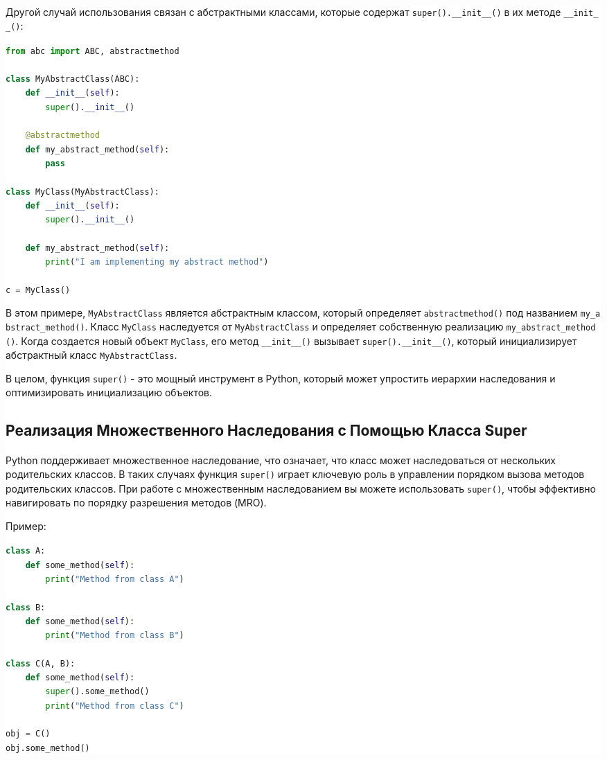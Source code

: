Другой случай использования связан с абстрактными классами, которые содержат `super().__init__()` в их методе `__init__()`:

```python
from abc import ABC, abstractmethod

class MyAbstractClass(ABC):
    def __init__(self):
        super().__init__()

    @abstractmethod
    def my_abstract_method(self):
        pass

class MyClass(MyAbstractClass):
    def __init__(self):
        super().__init__()

    def my_abstract_method(self):
        print("I am implementing my abstract method")

c = MyClass()  

```

В этом примере, `MyAbstractClass` является абстрактным классом, который определяет `abstractmethod()` под названием `my_abstract_method()`. Класс `MyClass` наследуется от `MyAbstractClass` и определяет собственную реализацию `my_abstract_method()`. Когда создается новый объект `MyClass`, его метод `__init__()` вызывает `super().__init__()`, который инициализирует абстрактный класс `MyAbstractClass`.

В целом, функция `super()` - это мощный инструмент в Python, который может упростить иерархии наследования и оптимизировать инициализацию объектов.

## Реализация Множественного Наследования с Помощью Класса Super

Python поддерживает множественное наследование, что означает, что класс может наследоваться от нескольких родительских классов. В таких случаях функция `super()` играет ключевую роль в управлении порядком вызова методов родительских классов. При работе с множественным наследованием вы можете использовать `super()`, чтобы эффективно навигировать по порядку разрешения методов (MRO).

Пример:

```python
class A:
    def some_method(self):
        print("Method from class A")

class B:
    def some_method(self):
        print("Method from class B")

class C(A, B):
    def some_method(self):
        super().some_method()
        print("Method from class C")

obj = C()
obj.some_method()
```

